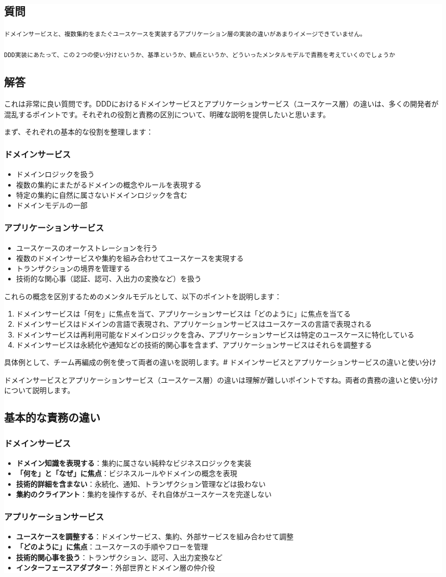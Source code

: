 ## 質問

```
​ドメインサービスと、複数集約をまたぐユースケースを実装するアプリケーション層の実装の違いがあまりイメージできていません。

DDD実装にあたって、この２つの使い分けというか、基準というか、観点というか、どういったメンタルモデルで責務を考えていくのでしょうか
```

## 解答

<think>これは非常に良い質問です。DDDにおけるドメインサービスとアプリケーションサービス（ユースケース層）の違いは、多くの開発者が混乱するポイントです。それぞれの役割と責務の区別について、明確な説明を提供したいと思います。

まず、それぞれの基本的な役割を整理します：

### ドメインサービス
- ドメインロジックを扱う
- 複数の集約にまたがるドメインの概念やルールを表現する
- 特定の集約に自然に属さないドメインロジックを含む
- ドメインモデルの一部

### アプリケーションサービス
- ユースケースのオーケストレーションを行う
- 複数のドメインサービスや集約を組み合わせてユースケースを実現する
- トランザクションの境界を管理する
- 技術的な関心事（認証、認可、入出力の変換など）を扱う

これらの概念を区別するためのメンタルモデルとして、以下のポイントを説明します：

1. ドメインサービスは「何を」に焦点を当て、アプリケーションサービスは「どのように」に焦点を当てる
2. ドメインサービスはドメインの言語で表現され、アプリケーションサービスはユースケースの言語で表現される
3. ドメインサービスは再利用可能なドメインロジックを含み、アプリケーションサービスは特定のユースケースに特化している
4. ドメインサービスは永続化や通知などの技術的関心事を含まず、アプリケーションサービスはそれらを調整する

具体例として、チーム再編成の例を使って両者の違いを説明します。</think># ドメインサービスとアプリケーションサービスの違いと使い分け

ドメインサービスとアプリケーションサービス（ユースケース層）の違いは理解が難しいポイントですね。両者の責務の違いと使い分けについて説明します。

## 基本的な責務の違い

### ドメインサービス
- **ドメイン知識を表現する**：集約に属さない純粋なビジネスロジックを実装
- **「何を」と「なぜ」に焦点**：ビジネスルールやドメインの概念を表現
- **技術的詳細を含まない**：永続化、通知、トランザクション管理などは扱わない
- **集約のクライアント**：集約を操作するが、それ自体がユースケースを完遂しない

### アプリケーションサービス
- **ユースケースを調整する**：ドメインサービス、集約、外部サービスを組み合わせて調整
- **「どのように」に焦点**：ユースケースの手順やフローを管理
- **技術的関心事を扱う**：トランザクション、認可、入出力変換など
- **インターフェースアダプター**：外部世界とドメイン層の仲介役
